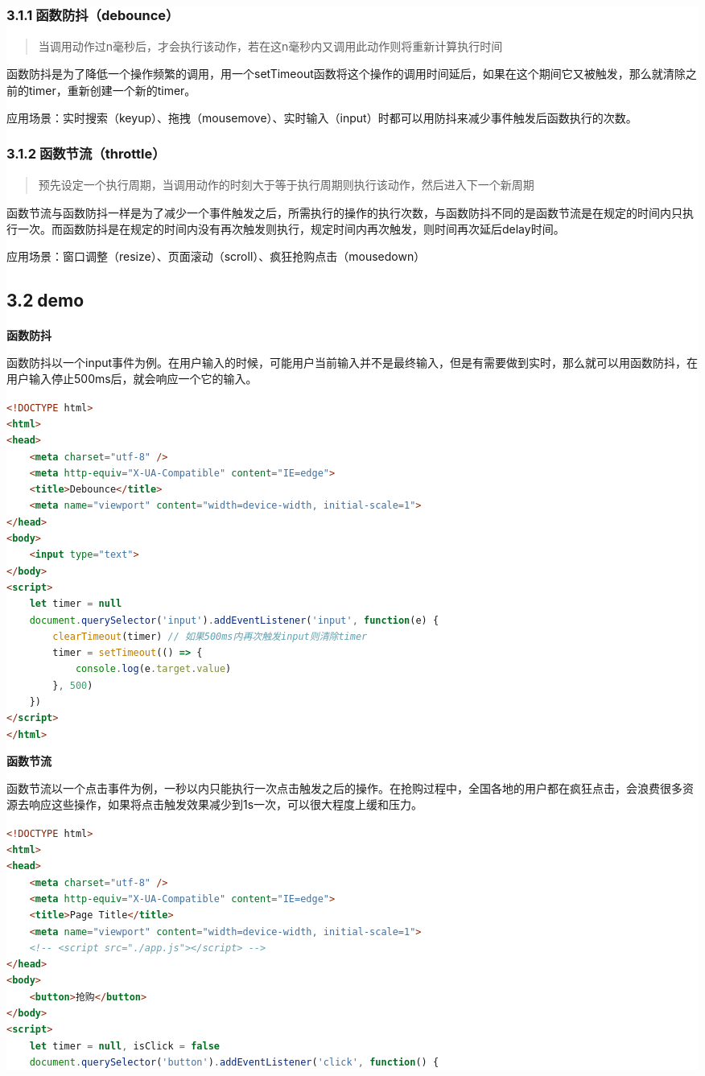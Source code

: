 ### 3.1.1 **函数防抖（debounce）**

> 当调用动作过n毫秒后，才会执行该动作，若在这n毫秒内又调用此动作则将重新计算执行时间

函数防抖是为了降低一个操作频繁的调用，用一个setTimeout函数将这个操作的调用时间延后，如果在这个期间它又被触发，那么就清除之前的timer，重新创建一个新的timer。

应用场景：实时搜索（keyup）、拖拽（mousemove）、实时输入（input）时都可以用防抖来减少事件触发后函数执行的次数。

### 3.1.2 **函数节流（throttle）**

> 预先设定一个执行周期，当调用动作的时刻大于等于执行周期则执行该动作，然后进入下一个新周期

函数节流与函数防抖一样是为了减少一个事件触发之后，所需执行的操作的执行次数，与函数防抖不同的是函数节流是在规定的时间内只执行一次。而函数防抖是在规定的时间内没有再次触发则执行，规定时间内再次触发，则时间再次延后delay时间。

应用场景：窗口调整（resize）、页面滚动（scroll）、疯狂抢购点击（mousedown）



## 3.2 demo

**函数防抖**

函数防抖以一个input事件为例。在用户输入的时候，可能用户当前输入并不是最终输入，但是有需要做到实时，那么就可以用函数防抖，在用户输入停止500ms后，就会响应一个它的输入。

```html
<!DOCTYPE html>
<html>
<head>
    <meta charset="utf-8" />
    <meta http-equiv="X-UA-Compatible" content="IE=edge">
    <title>Debounce</title>
    <meta name="viewport" content="width=device-width, initial-scale=1">
</head>
<body>
    <input type="text">
</body>
<script>
    let timer = null
    document.querySelector('input').addEventListener('input', function(e) {
        clearTimeout(timer) // 如果500ms内再次触发input则清除timer
        timer = setTimeout(() => {
            console.log(e.target.value)
        }, 500)
    })
</script>
</html>
```

**函数节流**

函数节流以一个点击事件为例，一秒以内只能执行一次点击触发之后的操作。在抢购过程中，全国各地的用户都在疯狂点击，会浪费很多资源去响应这些操作，如果将点击触发效果减少到1s一次，可以很大程度上缓和压力。

```html
<!DOCTYPE html>
<html>
<head>
    <meta charset="utf-8" />
    <meta http-equiv="X-UA-Compatible" content="IE=edge">
    <title>Page Title</title>
    <meta name="viewport" content="width=device-width, initial-scale=1">
    <!-- <script src="./app.js"></script> -->
</head>
<body>
    <button>抢购</button>
</body>
<script>
    let timer = null, isClick = false
    document.querySelector('button').addEventListener('click', function() {
```